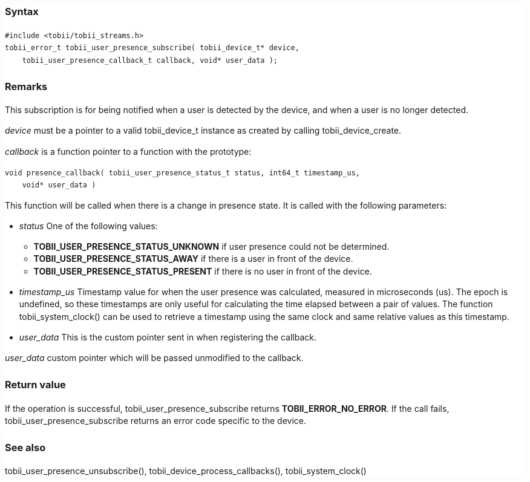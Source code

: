 
### Syntax

    #include <tobii/tobii_streams.h>
    tobii_error_t tobii_user_presence_subscribe( tobii_device_t* device,
        tobii_user_presence_callback_t callback, void* user_data );


### Remarks

This subscription is for being notified when a user is detected by the device, and when a user is no longer detected.

*device* must be a pointer to a valid tobii_device_t instance as created by calling tobii_device_create.

*callback* is a function pointer to a function with the prototype:

    void presence_callback( tobii_user_presence_status_t status, int64_t timestamp_us, 
        void* user_data )


This function will be called when there is a change in presence state. It is called with the following parameters:

-   *status*
    One of the following values:

    -   **TOBII_USER_PRESENCE_STATUS_UNKNOWN** if user presence could not be determined.
    -   **TOBII_USER_PRESENCE_STATUS_AWAY** if there is a user in front of the device.
    -   **TOBII_USER_PRESENCE_STATUS_PRESENT** if there is no user in front of the device.


-   *timestamp_us*
    Timestamp value for when the user presence was calculated, measured in microseconds (us). The epoch is undefined,
    so these timestamps are only useful for calculating the time elapsed between a pair of values. The function
    tobii_system_clock() can be used to retrieve a timestamp using the same clock and same relative values as this
    timestamp.

-   *user_data*
    This is the custom pointer sent in when registering the callback.


*user_data* custom pointer which will be passed unmodified to the callback.


### Return value

If the operation is successful, tobii_user_presence_subscribe returns **TOBII_ERROR_NO_ERROR**. If the call
fails, tobii_user_presence_subscribe returns an error code specific to the device.

### See also

tobii_user_presence_unsubscribe(), tobii_device_process_callbacks(), tobii_system_clock()
